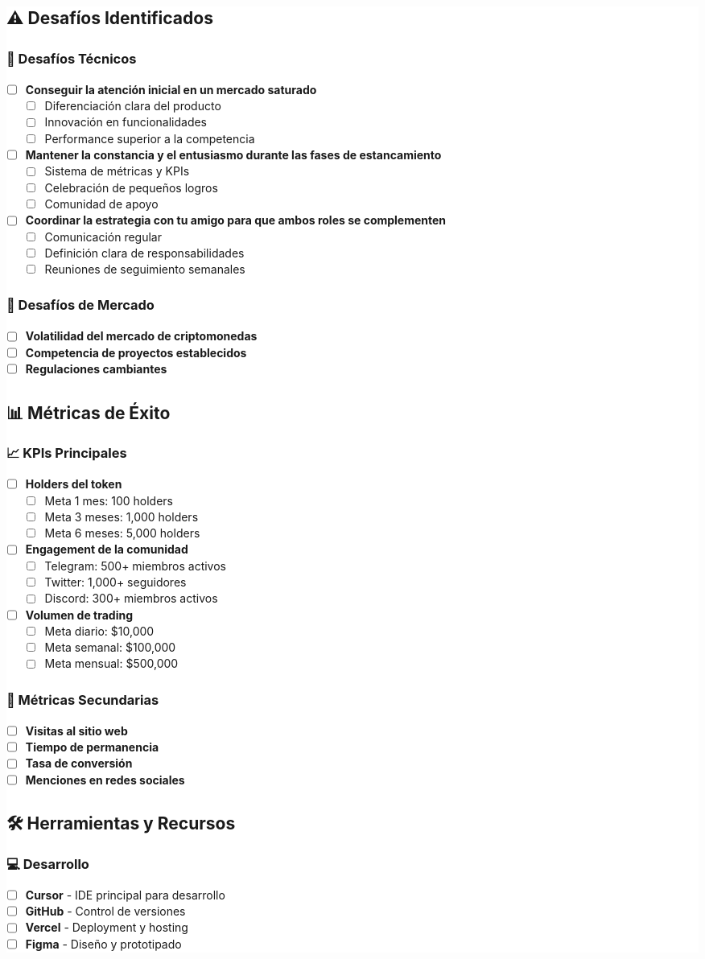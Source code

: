 ## ⚠️ Desafíos Identificados

### 🎯 Desafíos Técnicos
- [ ] **Conseguir la atención inicial en un mercado saturado**
  - [ ] Diferenciación clara del producto
  - [ ] Innovación en funcionalidades
  - [ ] Performance superior a la competencia

- [ ] **Mantener la constancia y el entusiasmo durante las fases de estancamiento**
  - [ ] Sistema de métricas y KPIs
  - [ ] Celebración de pequeños logros
  - [ ] Comunidad de apoyo

- [ ] **Coordinar la estrategia con tu amigo para que ambos roles se complementen**
  - [ ] Comunicación regular
  - [ ] Definición clara de responsabilidades
  - [ ] Reuniones de seguimiento semanales

### 🚧 Desafíos de Mercado
- [ ] **Volatilidad del mercado de criptomonedas**
- [ ] **Competencia de proyectos establecidos**
- [ ] **Regulaciones cambiantes**

## 📊 Métricas de Éxito

### 📈 KPIs Principales
- [ ] **Holders del token**
  - [ ] Meta 1 mes: 100 holders
  - [ ] Meta 3 meses: 1,000 holders
  - [ ] Meta 6 meses: 5,000 holders

- [ ] **Engagement de la comunidad**
  - [ ] Telegram: 500+ miembros activos
  - [ ] Twitter: 1,000+ seguidores
  - [ ] Discord: 300+ miembros activos

- [ ] **Volumen de trading**
  - [ ] Meta diario: $10,000
  - [ ] Meta semanal: $100,000
  - [ ] Meta mensual: $500,000

### 🎯 Métricas Secundarias
- [ ] **Visitas al sitio web**
- [ ] **Tiempo de permanencia**
- [ ] **Tasa de conversión**
- [ ] **Menciones en redes sociales**

## 🛠️ Herramientas y Recursos

### 💻 Desarrollo
- [ ] **Cursor** - IDE principal para desarrollo
- [ ] **GitHub** - Control de versiones
- [ ] **Vercel** - Deployment y hosting
- [ ] **Figma** - Diseño y prototipado
